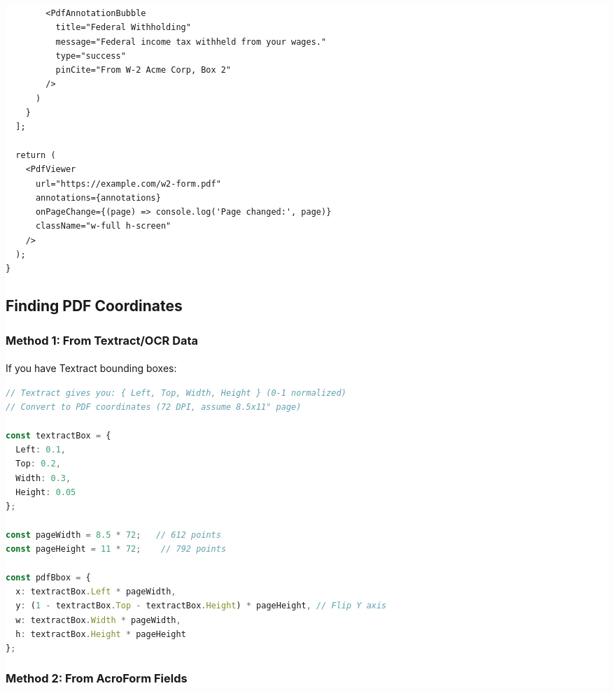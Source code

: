 ```tsx
        <PdfAnnotationBubble
          title="Federal Withholding"
          message="Federal income tax withheld from your wages."
          type="success"
          pinCite="From W-2 Acme Corp, Box 2"
        />
      )
    }
  ];

  return (
    <PdfViewer
      url="https://example.com/w2-form.pdf"
      annotations={annotations}
      onPageChange={(page) => console.log('Page changed:', page)}
      className="w-full h-screen"
    />
  );
}
```

## Finding PDF Coordinates

### Method 1: From Textract/OCR Data

If you have Textract bounding boxes:

```typescript
// Textract gives you: { Left, Top, Width, Height } (0-1 normalized)
// Convert to PDF coordinates (72 DPI, assume 8.5x11" page)

const textractBox = {
  Left: 0.1,
  Top: 0.2,
  Width: 0.3,
  Height: 0.05
};

const pageWidth = 8.5 * 72;   // 612 points
const pageHeight = 11 * 72;    // 792 points

const pdfBbox = {
  x: textractBox.Left * pageWidth,
  y: (1 - textractBox.Top - textractBox.Height) * pageHeight, // Flip Y axis
  w: textractBox.Width * pageWidth,
  h: textractBox.Height * pageHeight
};
```

### Method 2: From AcroForm Fields

